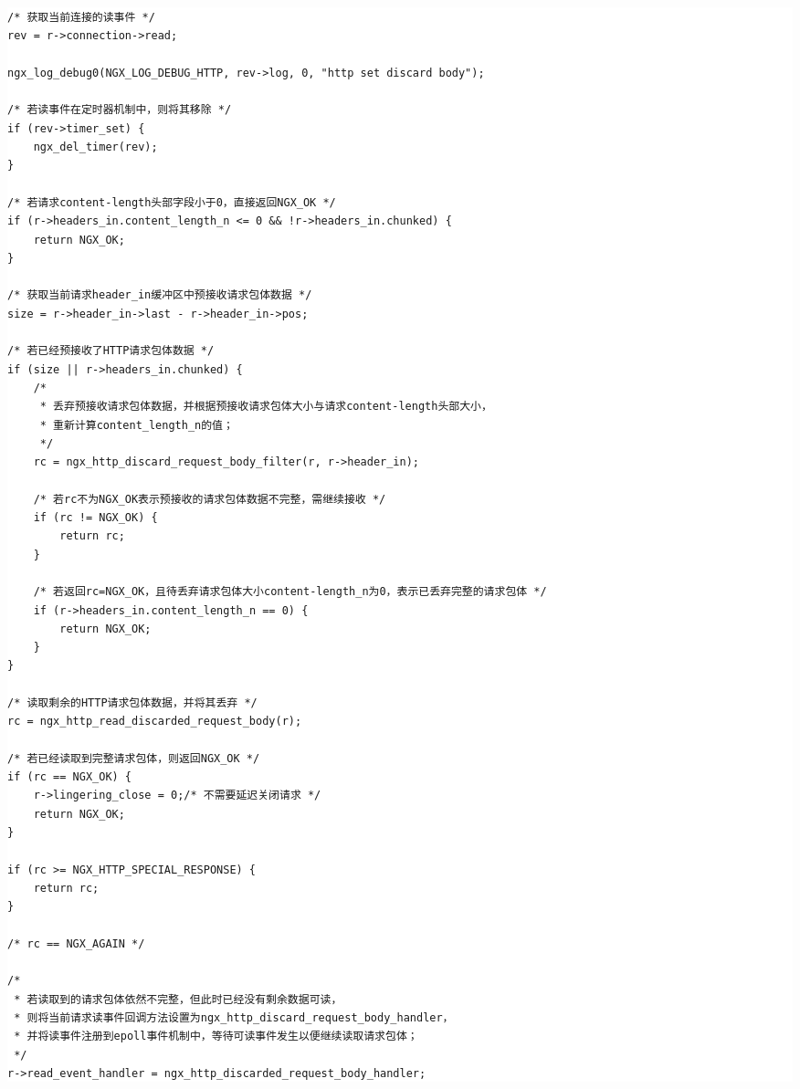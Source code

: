     /* 获取当前连接的读事件 */
    rev = r->connection->read;

    ngx_log_debug0(NGX_LOG_DEBUG_HTTP, rev->log, 0, "http set discard body");

    /* 若读事件在定时器机制中，则将其移除 */
    if (rev->timer_set) {
        ngx_del_timer(rev);
    }

    /* 若请求content-length头部字段小于0，直接返回NGX_OK */
    if (r->headers_in.content_length_n <= 0 && !r->headers_in.chunked) {
        return NGX_OK;
    }

    /* 获取当前请求header_in缓冲区中预接收请求包体数据 */
    size = r->header_in->last - r->header_in->pos;

    /* 若已经预接收了HTTP请求包体数据 */
    if (size || r->headers_in.chunked) {
        /*
         * 丢弃预接收请求包体数据，并根据预接收请求包体大小与请求content-length头部大小，
         * 重新计算content_length_n的值；
         */
        rc = ngx_http_discard_request_body_filter(r, r->header_in);

        /* 若rc不为NGX_OK表示预接收的请求包体数据不完整，需继续接收 */
        if (rc != NGX_OK) {
            return rc;
        }

        /* 若返回rc=NGX_OK，且待丢弃请求包体大小content-length_n为0，表示已丢弃完整的请求包体 */
        if (r->headers_in.content_length_n == 0) {
            return NGX_OK;
        }
    }

    /* 读取剩余的HTTP请求包体数据，并将其丢弃 */
    rc = ngx_http_read_discarded_request_body(r);

    /* 若已经读取到完整请求包体，则返回NGX_OK */
    if (rc == NGX_OK) {
        r->lingering_close = 0;/* 不需要延迟关闭请求 */
        return NGX_OK;
    }

    if (rc >= NGX_HTTP_SPECIAL_RESPONSE) {
        return rc;
    }

    /* rc == NGX_AGAIN */

    /*
     * 若读取到的请求包体依然不完整，但此时已经没有剩余数据可读，
     * 则将当前请求读事件回调方法设置为ngx_http_discard_request_body_handler，
     * 并将读事件注册到epoll事件机制中，等待可读事件发生以便继续读取请求包体；
     */
    r->read_event_handler = ngx_http_discarded_request_body_handler;
